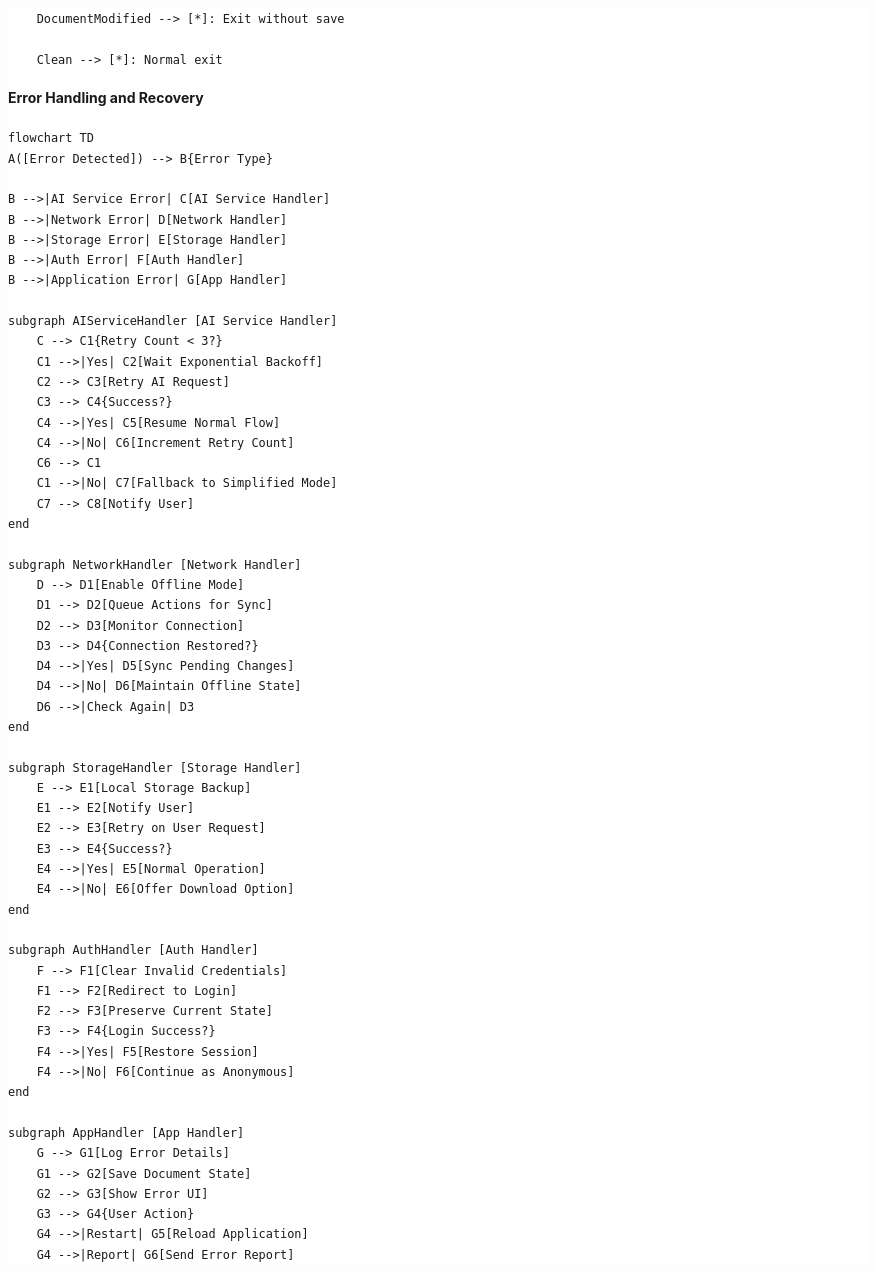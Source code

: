 ```mermaid
    DocumentModified --> [*]: Exit without save
    
    Clean --> [*]: Normal exit
```

#### Error Handling and Recovery

```mermaid
flowchart TD
A([Error Detected]) --> B{Error Type}

B -->|AI Service Error| C[AI Service Handler]
B -->|Network Error| D[Network Handler]
B -->|Storage Error| E[Storage Handler]
B -->|Auth Error| F[Auth Handler]
B -->|Application Error| G[App Handler]

subgraph AIServiceHandler [AI Service Handler]
    C --> C1{Retry Count < 3?}
    C1 -->|Yes| C2[Wait Exponential Backoff]
    C2 --> C3[Retry AI Request]
    C3 --> C4{Success?}
    C4 -->|Yes| C5[Resume Normal Flow]
    C4 -->|No| C6[Increment Retry Count]
    C6 --> C1
    C1 -->|No| C7[Fallback to Simplified Mode]
    C7 --> C8[Notify User]
end

subgraph NetworkHandler [Network Handler]
    D --> D1[Enable Offline Mode]
    D1 --> D2[Queue Actions for Sync]
    D2 --> D3[Monitor Connection]
    D3 --> D4{Connection Restored?}
    D4 -->|Yes| D5[Sync Pending Changes]
    D4 -->|No| D6[Maintain Offline State]
    D6 -->|Check Again| D3
end

subgraph StorageHandler [Storage Handler]
    E --> E1[Local Storage Backup]
    E1 --> E2[Notify User]
    E2 --> E3[Retry on User Request]
    E3 --> E4{Success?}
    E4 -->|Yes| E5[Normal Operation]
    E4 -->|No| E6[Offer Download Option]
end

subgraph AuthHandler [Auth Handler]
    F --> F1[Clear Invalid Credentials]
    F1 --> F2[Redirect to Login]
    F2 --> F3[Preserve Current State]
    F3 --> F4{Login Success?}
    F4 -->|Yes| F5[Restore Session]
    F4 -->|No| F6[Continue as Anonymous]
end

subgraph AppHandler [App Handler]
    G --> G1[Log Error Details]
    G1 --> G2[Save Document State]
    G2 --> G3[Show Error UI]
    G3 --> G4{User Action}
    G4 -->|Restart| G5[Reload Application]
    G4 -->|Report| G6[Send Error Report]
```